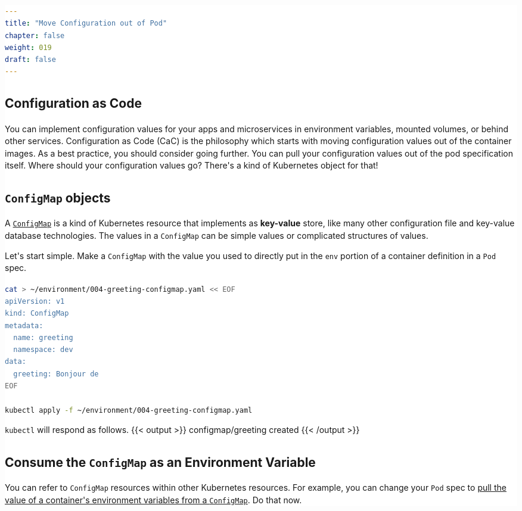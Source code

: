 ```yaml
---
title: "Move Configuration out of Pod"
chapter: false
weight: 019
draft: false
---
```


## Configuration as Code

You can implement configuration values for your apps and microservices in environment variables, mounted volumes, or behind other services. Configuration as Code (CaC) is the philosophy which starts with moving configuration values out of the container images. As a best practice, you should consider going further. You can pull your configuration values out of the pod specification itself. 
Where should your configuration values go? There's a kind of Kubernetes object for that!

## `ConfigMap` objects

A [`ConfigMap`](https://kubernetes.io/docs/concepts/configuration/configmap/) is a kind of Kubernetes resource that implements as **key-value** store, like many other configuration file and key-value database technologies. The values in a `ConfigMap` can be simple values or complicated structures of values.

Let's start simple. Make a `ConfigMap` with the value you used to directly put in the `env` portion of a container definition in a `Pod` spec.

```bash
cat > ~/environment/004-greeting-configmap.yaml << EOF
apiVersion: v1
kind: ConfigMap
metadata:
  name: greeting
  namespace: dev
data:
  greeting: Bonjour de
EOF

kubectl apply -f ~/environment/004-greeting-configmap.yaml
```

`kubectl` will respond as follows.
{{< output >}}
configmap/greeting created
{{< /output >}}

## Consume the `ConfigMap` as an Environment Variable

You can refer to `ConfigMap` resources within other Kubernetes resources. 
For example, you can change your `Pod` spec to [pull the value of a container's environment variables from a `ConfigMap`](https://kubernetes.io/docs/tasks/configure-pod-container/configure-pod-configmap/#define-container-environment-variables-using-configmap-data). Do that now.  
